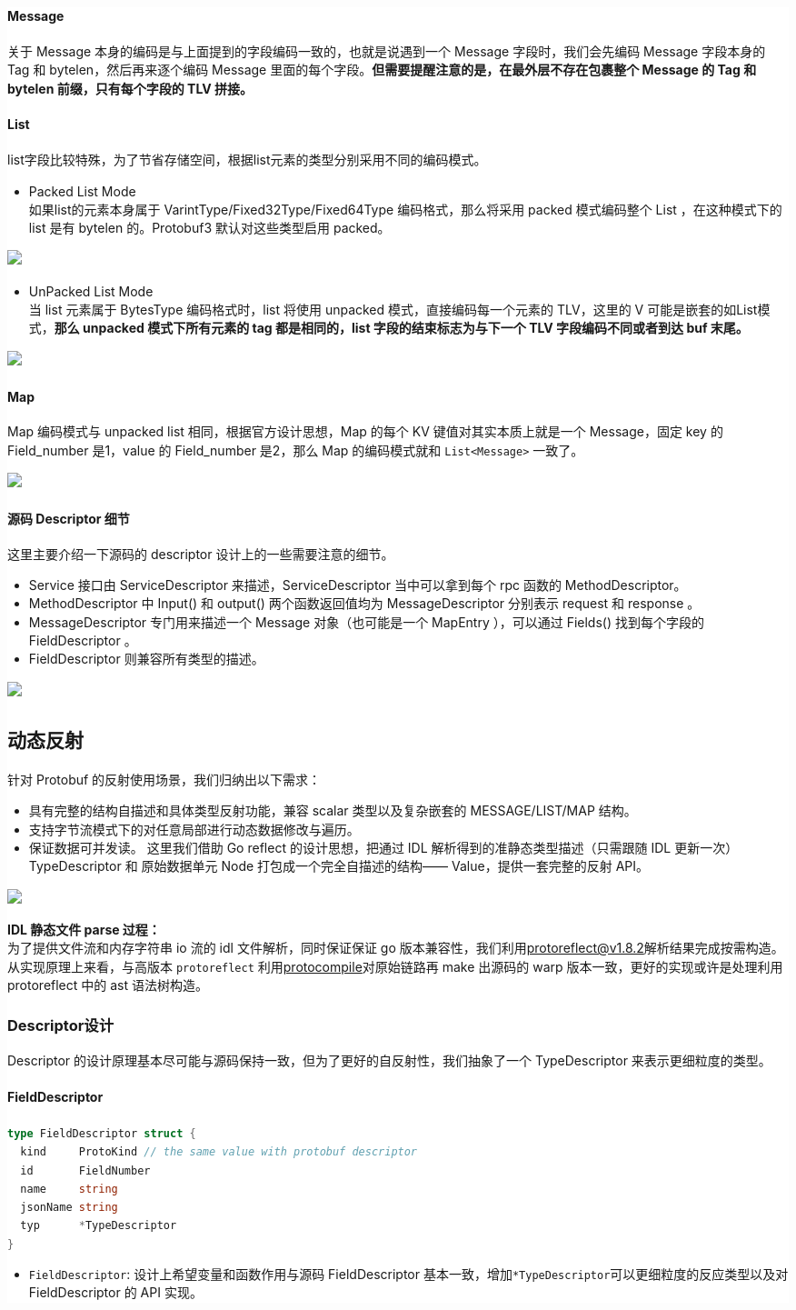 #### Message
关于 Message 本身的编码是与上面提到的字段编码一致的，也就是说遇到一个 Message 字段时，我们会先编码  Message 字段本身的 Tag 和 bytelen，然后再来逐个编码 Message 里面的每个字段。**但需要提醒注意的是，在最外层不存在包裹整个 Message 的 Tag 和 bytelen 前缀，只有每个字段的 TLV 拼接。**

#### List
list字段比较特殊，为了节省存储空间，根据list元素的类型分别采用不同的编码模式。
- Packed List Mode  
如果list的元素本身属于 VarintType/Fixed32Type/Fixed64Type 编码格式，那么将采用 packed 模式编码整个 List ，在这种模式下的 list 是有 bytelen 的。Protobuf3 默认对这些类型启用 packed。

![](../3.jpg)

- UnPacked List Mode  
当 list 元素属于 BytesType 编码格式时，list 将使用 unpacked 模式，直接编码每一个元素的 TLV，这里的 V 可能是嵌套的如List模式，**那么 unpacked 模式下所有元素的 tag 都是相同的，list 字段的结束标志为与下一个 TLV 字段编码不同或者到达 buf 末尾。**

![](../4.jpg)

#### Map
Map 编码模式与 unpacked list 相同，根据官方设计思想，Map 的每个 KV 键值对其实本质上就是一个 Message，固定 key 的 Field_number 是1，value 的 Field_number 是2，那么 Map 的编码模式就和 `List<Message>` 一致了。

![](../5.jpg)

#### 源码 Descriptor 细节
这里主要介绍一下源码的 descriptor 设计上的一些需要注意的细节。
- Service 接口由 ServiceDescriptor 来描述，ServiceDescriptor 当中可以拿到每个 rpc 函数的 MethodDescriptor。
- MethodDescriptor 中 Input() 和 output() 两个函数返回值均为 MessageDescriptor 分别表示 request 和 response 。
- MessageDescriptor 专门用来描述一个 Message 对象（也可能是一个 MapEntry ），可以通过 Fields() 找到每个字段的 FieldDescriptor 。
- FieldDescriptor 则兼容所有类型的描述。

![](../6.jpg)

## 动态反射
针对 Protobuf 的反射使用场景，我们归纳出以下需求：
- 具有完整的结构自描述和具体类型反射功能，兼容 scalar 类型以及复杂嵌套的 MESSAGE/LIST/MAP 结构。
- 支持字节流模式下的对任意局部进行动态数据修改与遍历。
- 保证数据可并发读。
这里我们借助 Go reflect 的设计思想，把通过 IDL 解析得到的准静态类型描述（只需跟随 IDL 更新一次）TypeDescriptor 和 原始数据单元 Node 打包成一个完全自描述的结构—— Value，提供一套完整的反射 API。

![](../7.jpg)

**IDL 静态文件 parse 过程：**  
为了提供文件流和内存字符串 io 流的 idl 文件解析，同时保证保证 go 版本兼容性，我们利用[protoreflect@v1.8.2](https://pkg.go.dev/github.com/jhump/protoreflect@v1.8.2)解析结果完成按需构造。从实现原理上来看，与高版本 `protoreflect` 利用[protocompile](https://pkg.go.dev/github.com/bufbuild/protocompile)对原始链路再 make 出源码的 warp 版本一致，更好的实现或许是处理利用 protoreflect 中的 ast 语法树构造。

### Descriptor设计
Descriptor 的设计原理基本尽可能与源码保持一致，但为了更好的自反射性，我们抽象了一个 TypeDescriptor 来表示更细粒度的类型。
#### FieldDescriptor
```go
type FieldDescriptor struct {
  kind     ProtoKind // the same value with protobuf descriptor
  id       FieldNumber
  name     string
  jsonName string
  typ      *TypeDescriptor
}
```
- `FieldDescriptor`: 设计上希望变量和函数作用与源码 FieldDescriptor 基本一致，增加`*TypeDescriptor`可以更细粒度的反应类型以及对 FieldDescriptor 的 API 实现。